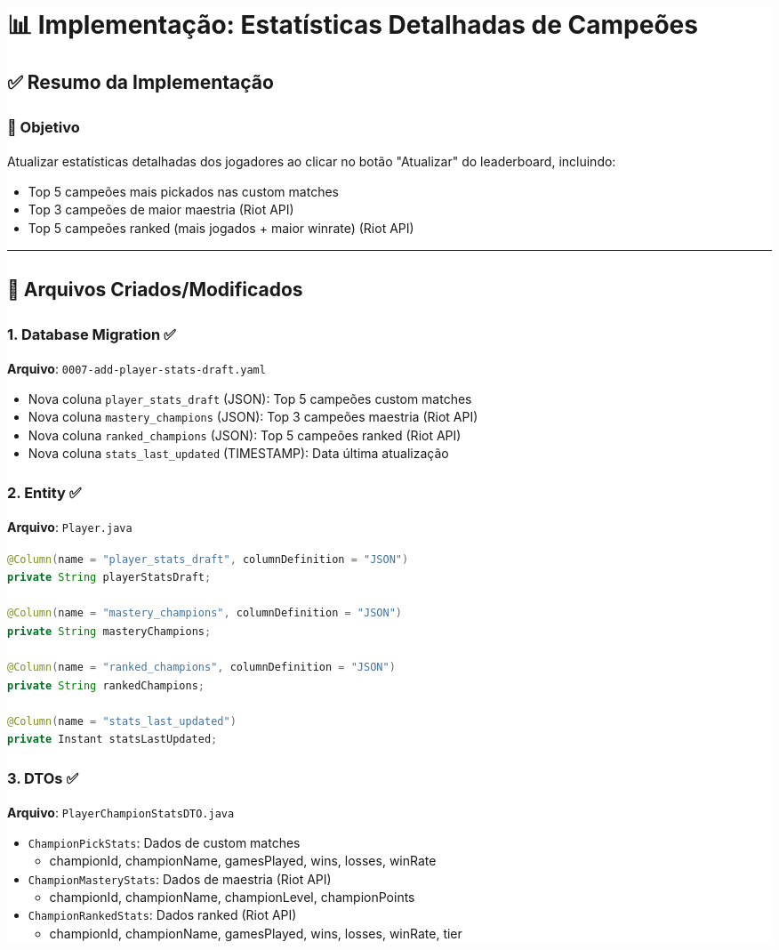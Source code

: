 # 📊 Implementação: Estatísticas Detalhadas de Campeões

## ✅ Resumo da Implementação

### 🎯 Objetivo

Atualizar estatísticas detalhadas dos jogadores ao clicar no botão "Atualizar" do leaderboard, incluindo:

- Top 5 campeões mais pickados nas custom matches
- Top 3 campeões de maior maestria (Riot API)
- Top 5 campeões ranked (mais jogados + maior winrate) (Riot API)

---

## 📁 Arquivos Criados/Modificados

### 1. **Database Migration** ✅

**Arquivo**: `0007-add-player-stats-draft.yaml`

- Nova coluna `player_stats_draft` (JSON): Top 5 campeões custom matches
- Nova coluna `mastery_champions` (JSON): Top 3 campeões maestria (Riot API)
- Nova coluna `ranked_champions` (JSON): Top 5 campeões ranked (Riot API)
- Nova coluna `stats_last_updated` (TIMESTAMP): Data última atualização

### 2. **Entity** ✅

**Arquivo**: `Player.java`

```java
@Column(name = "player_stats_draft", columnDefinition = "JSON")
private String playerStatsDraft;

@Column(name = "mastery_champions", columnDefinition = "JSON")
private String masteryChampions;

@Column(name = "ranked_champions", columnDefinition = "JSON")
private String rankedChampions;

@Column(name = "stats_last_updated")
private Instant statsLastUpdated;
```

### 3. **DTOs** ✅

**Arquivo**: `PlayerChampionStatsDTO.java`

- `ChampionPickStats`: Dados de custom matches
  - championId, championName, gamesPlayed, wins, losses, winRate
- `ChampionMasteryStats`: Dados de maestria (Riot API)
  - championId, championName, championLevel, championPoints
- `ChampionRankedStats`: Dados ranked (Riot API)
  - championId, championName, gamesPlayed, wins, losses, winRate, tier
